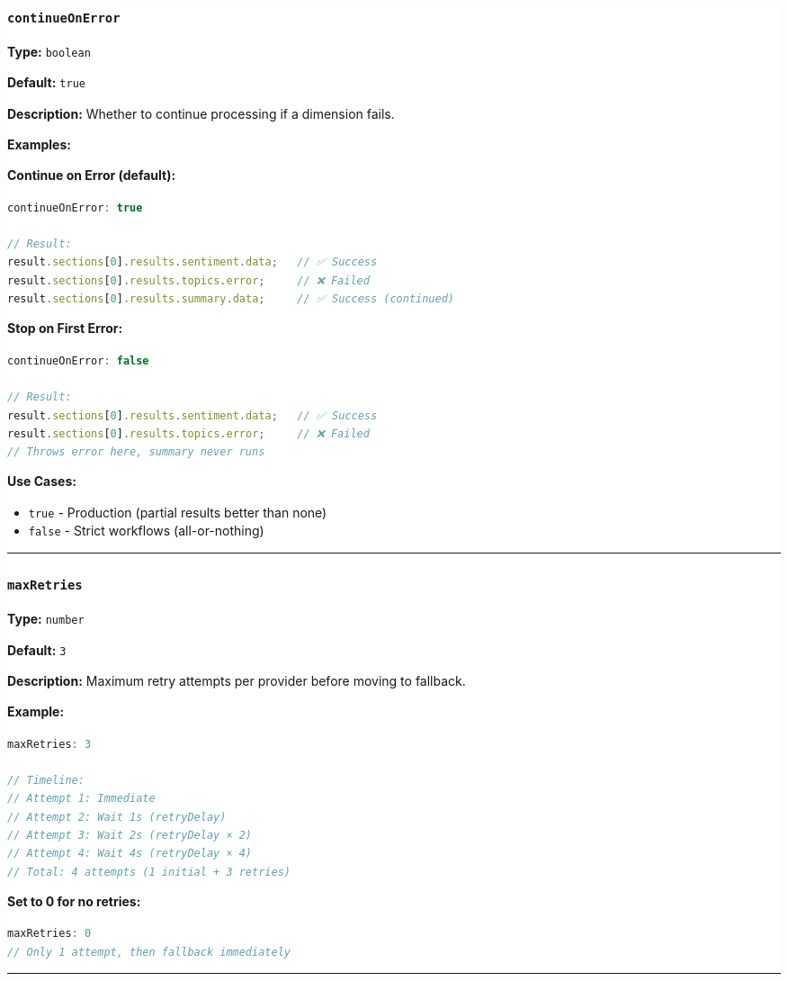 ### `continueOnError`

**Type:** `boolean`

**Default:** `true`

**Description:** Whether to continue processing if a dimension fails.

**Examples:**

**Continue on Error (default):**
```typescript
continueOnError: true

// Result:
result.sections[0].results.sentiment.data;   // ✅ Success
result.sections[0].results.topics.error;     // ❌ Failed
result.sections[0].results.summary.data;     // ✅ Success (continued)
```

**Stop on First Error:**
```typescript
continueOnError: false

// Result:
result.sections[0].results.sentiment.data;   // ✅ Success
result.sections[0].results.topics.error;     // ❌ Failed
// Throws error here, summary never runs
```

**Use Cases:**
- `true` - Production (partial results better than none)
- `false` - Strict workflows (all-or-nothing)

---

### `maxRetries`

**Type:** `number`

**Default:** `3`

**Description:** Maximum retry attempts per provider before moving to fallback.

**Example:**
```typescript
maxRetries: 3

// Timeline:
// Attempt 1: Immediate
// Attempt 2: Wait 1s (retryDelay)
// Attempt 3: Wait 2s (retryDelay × 2)
// Attempt 4: Wait 4s (retryDelay × 4)
// Total: 4 attempts (1 initial + 3 retries)
```

**Set to 0 for no retries:**
```typescript
maxRetries: 0
// Only 1 attempt, then fallback immediately
```

---

  [key: string]: unknown;